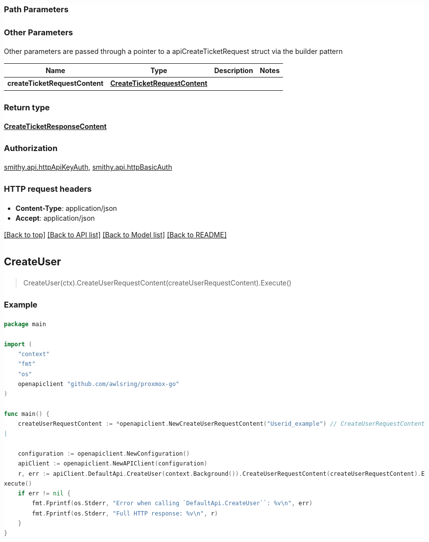 ### Path Parameters



### Other Parameters

Other parameters are passed through a pointer to a apiCreateTicketRequest struct via the builder pattern


Name | Type | Description  | Notes
------------- | ------------- | ------------- | -------------
 **createTicketRequestContent** | [**CreateTicketRequestContent**](CreateTicketRequestContent.md) |  | 

### Return type

[**CreateTicketResponseContent**](CreateTicketResponseContent.md)

### Authorization

[smithy.api.httpApiKeyAuth](../README.md#smithy.api.httpApiKeyAuth), [smithy.api.httpBasicAuth](../README.md#smithy.api.httpBasicAuth)

### HTTP request headers

- **Content-Type**: application/json
- **Accept**: application/json

[[Back to top]](#) [[Back to API list]](../README.md#documentation-for-api-endpoints)
[[Back to Model list]](../README.md#documentation-for-models)
[[Back to README]](../README.md)


## CreateUser

> CreateUser(ctx).CreateUserRequestContent(createUserRequestContent).Execute()





### Example

```go
package main

import (
    "context"
    "fmt"
    "os"
    openapiclient "github.com/awlsring/proxmox-go"
)

func main() {
    createUserRequestContent := *openapiclient.NewCreateUserRequestContent("Userid_example") // CreateUserRequestContent | 

    configuration := openapiclient.NewConfiguration()
    apiClient := openapiclient.NewAPIClient(configuration)
    r, err := apiClient.DefaultApi.CreateUser(context.Background()).CreateUserRequestContent(createUserRequestContent).Execute()
    if err != nil {
        fmt.Fprintf(os.Stderr, "Error when calling `DefaultApi.CreateUser``: %v\n", err)
        fmt.Fprintf(os.Stderr, "Full HTTP response: %v\n", r)
    }
}
```
